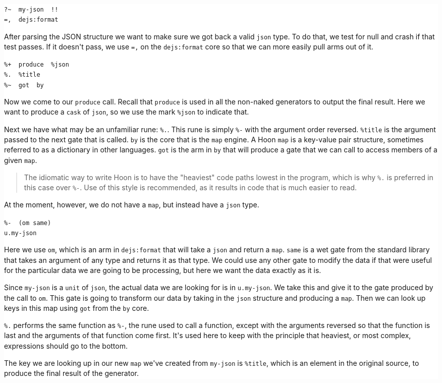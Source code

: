 ```hoon
?~  my-json  !!
=,  dejs:format
```

After parsing the JSON structure we want to make sure we got back a valid `json`
type. To do that, we test for null and crash if that test passes. If it doesn't
pass, we use `=,` on the `dejs:format` core so that we can more easily pull arms
out of it.

```hoon
%+  produce  %json
%.  %title
%~  got  by
```

Now we come to our `produce` call. Recall that `produce` is used in all the
non-naked generators to output the final result. Here we want to produce a
`cask` of `json`, so we use the mark `%json` to indicate that.

Next we have what may be an unfamiliar rune: `%.`. This rune is simply `%-` with
the argument order reversed. `%title` is the argument passed to the next gate
that is called. `by` is the core that is the `map` engine. A Hoon `map` is a
key-value pair structure, sometimes referred to as a dictionary in other
languages. `got` is the arm in `by` that will produce a gate that we can call to
access members of a given `map`.

> The idiomatic way to write Hoon is to have the
  "heaviest" code paths lowest in the program, which is why `%.`
  is preferred in this case over `%-`. Use of this style is recommended, as it
  results in code that is much easier to read.

At the moment, however, we do not have a `map`, but instead have a `json` type.

```hoon
%-  (om same)
u.my-json
```

Here we use `om`, which is an arm in `dejs:format` that will take a `json` and
return a `map`. `same` is a wet gate from the standard library that takes an
argument of any type and returns it as that type. We could use any other gate to
modify the data if that were useful for the particular data we are going to be
processing, but here we want the data exactly as it is.

Since `my-json` is a `unit` of `json`, the actual data we are looking for is in
`u.my-json`. We take this and give it to the gate produced by the call to `om`.
This gate is going to transform our data by taking in the `json` structure and
producing a `map`. Then we can look up keys in this map using `got` from
the `by` core.

`%.` performs the same function as `%-`, the rune used to call a function,
except with the arguments reversed so that the function is last and
the arguments of that function come first. It's used here to keep with the
principle that heaviest, or most complex, expressions should go to the bottom.

The key we are looking up in our new `map` we've created from `my-json` is
`%title`, which is an element in the original source, to produce the final
result of the generator.
